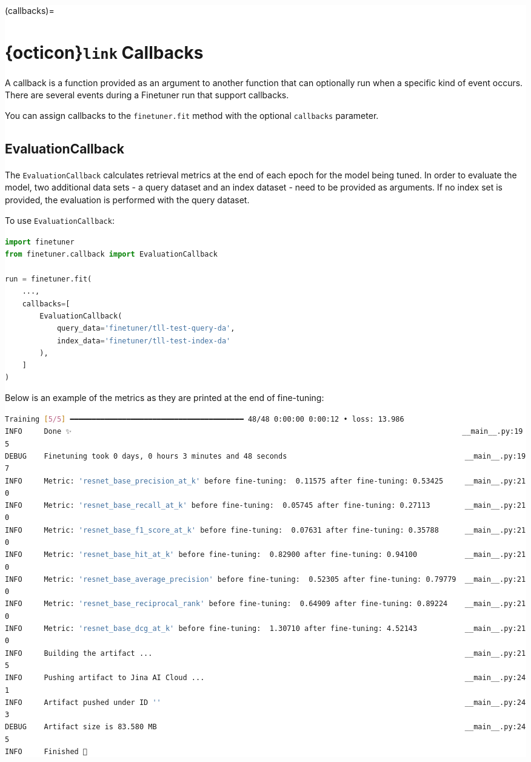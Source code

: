 (callbacks)=
# {octicon}`link` Callbacks

A callback is a function provided as an argument to another function that can optionally run when a specific kind of event occurs.
There are several events during a Finetuner run that support callbacks. 

You can assign callbacks to the `finetuner.fit` method with the optional `callbacks` parameter.

## EvaluationCallback

The `EvaluationCallback` calculates retrieval metrics at the end of each epoch for the model being tuned.
In order to evaluate the model, two additional data sets - a query dataset and an index dataset - need to be provided as arguments.
If no index set is provided, the evaluation is performed with the query dataset.

To use `EvaluationCallback`:

```python
import finetuner
from finetuner.callback import EvaluationCallback

run = finetuner.fit(
    ...,
    callbacks=[
        EvaluationCallback(
            query_data='finetuner/tll-test-query-da',
            index_data='finetuner/tll-test-index-da'
        ),
    ]
)
```

Below is an example of the metrics as they are printed at the end of fine-tuning:

```bash
Training [5/5] ━━━━━━━━━━━━━━━━━━━━━━━━━━━━━━━━━━━━━━━━ 48/48 0:00:00 0:00:12 • loss: 13.986
INFO     Done ✨                                                                                          __main__.py:195
DEBUG    Finetuning took 0 days, 0 hours 3 minutes and 48 seconds                                         __main__.py:197
INFO     Metric: 'resnet_base_precision_at_k' before fine-tuning:  0.11575 after fine-tuning: 0.53425     __main__.py:210
INFO     Metric: 'resnet_base_recall_at_k' before fine-tuning:  0.05745 after fine-tuning: 0.27113        __main__.py:210
INFO     Metric: 'resnet_base_f1_score_at_k' before fine-tuning:  0.07631 after fine-tuning: 0.35788      __main__.py:210
INFO     Metric: 'resnet_base_hit_at_k' before fine-tuning:  0.82900 after fine-tuning: 0.94100           __main__.py:210
INFO     Metric: 'resnet_base_average_precision' before fine-tuning:  0.52305 after fine-tuning: 0.79779  __main__.py:210
INFO     Metric: 'resnet_base_reciprocal_rank' before fine-tuning:  0.64909 after fine-tuning: 0.89224    __main__.py:210
INFO     Metric: 'resnet_base_dcg_at_k' before fine-tuning:  1.30710 after fine-tuning: 4.52143           __main__.py:210
INFO     Building the artifact ...                                                                        __main__.py:215
INFO     Pushing artifact to Jina AI Cloud ...                                                            __main__.py:241
INFO     Artifact pushed under ID ''                                                                      __main__.py:243
DEBUG    Artifact size is 83.580 MB                                                                       __main__.py:245
INFO     Finished 🚀    
```